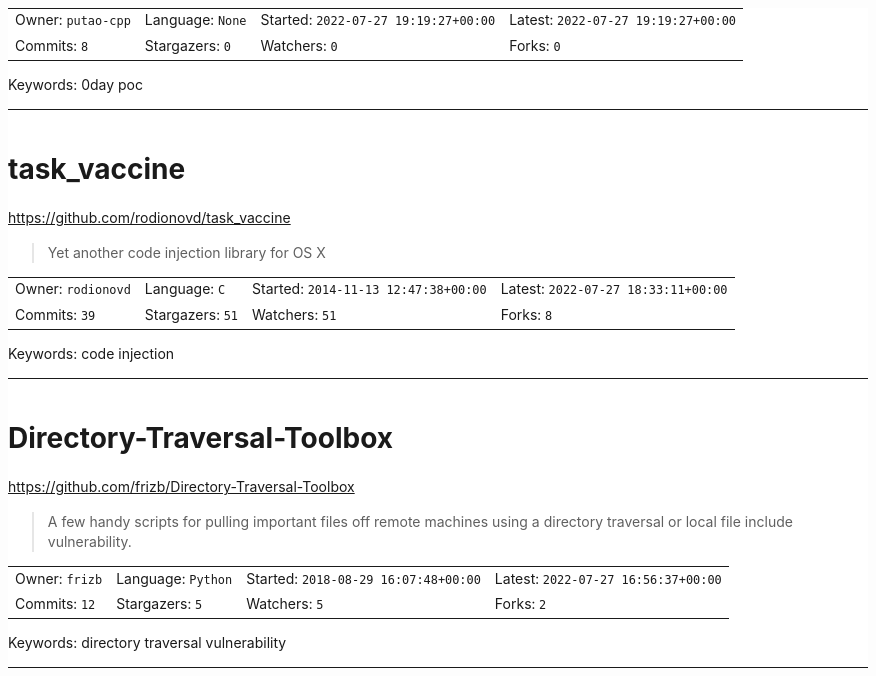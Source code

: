 <table><tr>
<tr><td>Owner: <code>putao-cpp</code></td>
    <td>Language: <code>None</code></td>
    <td>Started: <code>2022-07-27 19:19:27+00:00</code></td>
    <td>Latest: <code>2022-07-27 19:19:27+00:00</code></td></tr>
<tr><td>Commits: <code>8</code></td>
    <td>Stargazers: <code>0</code></td>
    <td>Watchers: <code>0</code></td>
    <td>Forks: <code>0</code></td></tr>
</table>
Keywords: 0day poc

---

# task_vaccine

https://github.com/rodionovd/task_vaccine
<blockquote>
Yet another code injection library for OS X
</blockquote>

<table><tr>
<tr><td>Owner: <code>rodionovd</code></td>
    <td>Language: <code>C</code></td>
    <td>Started: <code>2014-11-13 12:47:38+00:00</code></td>
    <td>Latest: <code>2022-07-27 18:33:11+00:00</code></td></tr>
<tr><td>Commits: <code>39</code></td>
    <td>Stargazers: <code>51</code></td>
    <td>Watchers: <code>51</code></td>
    <td>Forks: <code>8</code></td></tr>
</table>
Keywords: code injection

---

# Directory-Traversal-Toolbox

https://github.com/frizb/Directory-Traversal-Toolbox
<blockquote>
A few handy scripts for pulling important files off remote machines using a directory traversal or local file include vulnerability.
</blockquote>

<table><tr>
<tr><td>Owner: <code>frizb</code></td>
    <td>Language: <code>Python</code></td>
    <td>Started: <code>2018-08-29 16:07:48+00:00</code></td>
    <td>Latest: <code>2022-07-27 16:56:37+00:00</code></td></tr>
<tr><td>Commits: <code>12</code></td>
    <td>Stargazers: <code>5</code></td>
    <td>Watchers: <code>5</code></td>
    <td>Forks: <code>2</code></td></tr>
</table>
Keywords: directory traversal vulnerability

---